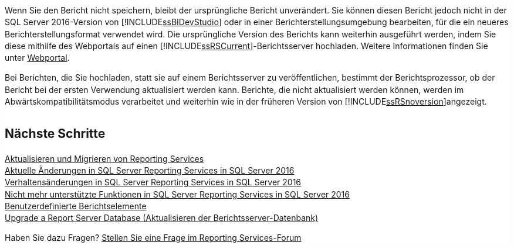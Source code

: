  Wenn Sie den Bericht nicht speichern, bleibt der ursprüngliche Bericht unverändert. Sie können diesen Bericht jedoch nicht in der SQL Server 2016-Version von [!INCLUDE[ssBIDevStudio](../../includes/ssbidevstudio-md.md)] oder in einer Berichterstellungsumgebung bearbeiten, für die ein neueres Berichterstellungsformat verwendet wird. Die ursprüngliche Version des Berichts kann weiterhin ausgeführt werden, indem Sie diese mithilfe des Webportals auf einen [!INCLUDE[ssRSCurrent](../../includes/ssrscurrent-md.md)]-Berichtsserver hochladen. Weitere Informationen finden Sie unter [Webportal](../../reporting-services/web-portal-ssrs-native-mode.md).  
  
 Bei Berichten, die Sie hochladen, statt sie auf einem Berichtsserver zu veröffentlichen, bestimmt der Berichtsprozessor, ob der Bericht bei der ersten Verwendung aktualisiert werden kann. Berichte, die nicht aktualisiert werden können, werden im Abwärtskompatibilitätsmodus verarbeitet und weiterhin wie in der früheren Version von [!INCLUDE[ssRSnoversion](../../includes/ssrsnoversion-md.md)]angezeigt.  

## <a name="next-steps"></a>Nächste Schritte

[Aktualisieren und Migrieren von Reporting Services](../../reporting-services/install-windows/upgrade-and-migrate-reporting-services.md)   
[Aktuelle Änderungen in SQL Server Reporting Services in SQL Server 2016](../../analysis-services/behavior-changes-to-analysis-services-features-in-sql-server-2016.md)   
[Verhaltensänderungen in SQL Server Reporting Services in SQL Server 2016](../../analysis-services/behavior-changes-to-analysis-services-features-in-sql-server-2016.md)   
[Nicht mehr unterstützte Funktionen in SQL Server Reporting Services in SQL Server 2016](../../reporting-services/behavior-changes-to-sql-server-reporting-services-in-sql-server-2016.md)   
[Benutzerdefinierte Berichtselemente](../../reporting-services/custom-report-items/custom-report-items.md)   
[Upgrade a Report Server Database (Aktualisieren der Berichtsserver-Datenbank)](../../reporting-services/install-windows/upgrade-a-report-server-database.md)  

Haben Sie dazu Fragen? [Stellen Sie eine Frage im Reporting Services-Forum](https://go.microsoft.com/fwlink/?LinkId=620231)
